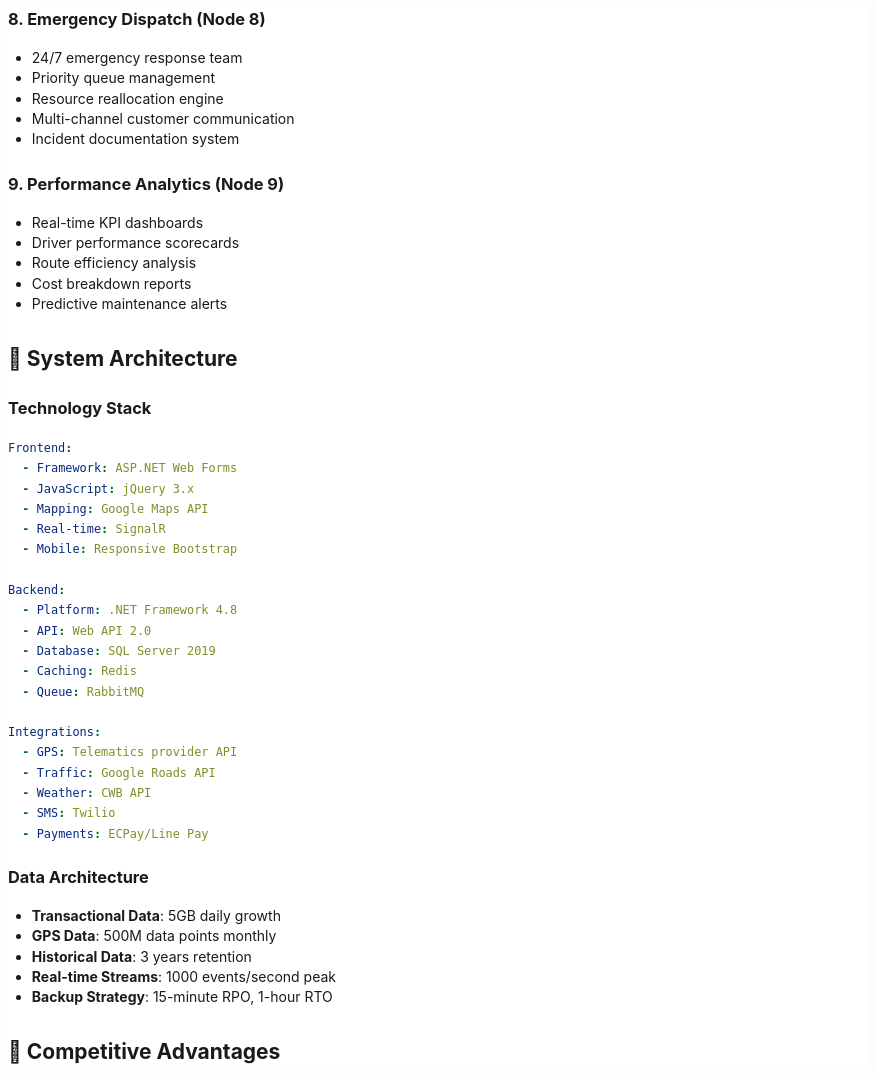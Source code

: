 ### 8. **Emergency Dispatch** (Node 8)
- 24/7 emergency response team
- Priority queue management
- Resource reallocation engine
- Multi-channel customer communication
- Incident documentation system

### 9. **Performance Analytics** (Node 9)
- Real-time KPI dashboards
- Driver performance scorecards
- Route efficiency analysis
- Cost breakdown reports
- Predictive maintenance alerts

## 🔗 System Architecture

### Technology Stack
```yaml
Frontend:
  - Framework: ASP.NET Web Forms
  - JavaScript: jQuery 3.x
  - Mapping: Google Maps API
  - Real-time: SignalR
  - Mobile: Responsive Bootstrap

Backend:
  - Platform: .NET Framework 4.8
  - API: Web API 2.0
  - Database: SQL Server 2019
  - Caching: Redis
  - Queue: RabbitMQ

Integrations:
  - GPS: Telematics provider API
  - Traffic: Google Roads API
  - Weather: CWB API
  - SMS: Twilio
  - Payments: ECPay/Line Pay
```

### Data Architecture
- **Transactional Data**: 5GB daily growth
- **GPS Data**: 500M data points monthly
- **Historical Data**: 3 years retention
- **Real-time Streams**: 1000 events/second peak
- **Backup Strategy**: 15-minute RPO, 1-hour RTO

## 💪 Competitive Advantages
